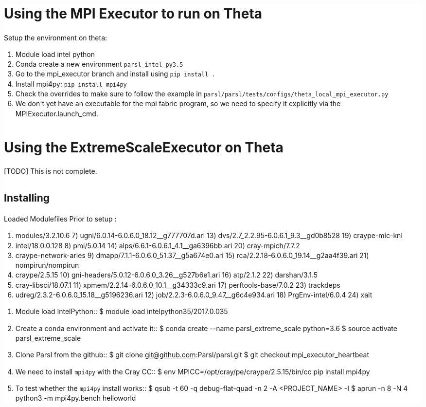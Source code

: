 
Using the MPI Executor to run on Theta
======================================

Setup the environment on theta:

1. Module load intel python
2. Conda create a new environment `parsl_intel_py3.5`
3. Go to the mpi_executor branch and install using
    `pip install .`
4. Install mpi4py: `pip install mpi4py`
5. Check the overrides to make sure to follow the example in `parsl/parsl/tests/configs/theta_local_mpi_executor.py`
6. We don't yet have an executable for the mpi fabric program, so
   we need to specify it explicitly via the MPIExecutor.launch_cmd.

Using the ExtremeScaleExecutor on Theta
=======================================

[TODO] This is not complete.

Installing
----------

Loaded Modulefiles Prior to setup :

1) modules/3.2.10.6                                7) ugni/6.0.14-6.0.6.0_18.12__g777707d.ari        13) dvs/2.7_2.2.95-6.0.6.1_9.3__gd0b8528           19) craype-mic-knl
2) intel/18.0.0.128                                8) pmi/5.0.14                                     14) alps/6.6.1-6.0.6.1_4.1__ga6396bb.ari           20) cray-mpich/7.7.2
3) craype-network-aries                            9) dmapp/7.1.1-6.0.6.0_51.37__g5a674e0.ari        15) rca/2.2.18-6.0.6.0_19.14__g2aa4f39.ari         21) nompirun/nompirun
4) craype/2.5.15                                  10) gni-headers/5.0.12-6.0.6.0_3.26__g527b6e1.ari  16) atp/2.1.2                                      22) darshan/3.1.5
5) cray-libsci/18.07.1                            11) xpmem/2.2.14-6.0.6.0_10.1__g34333c9.ari        17) perftools-base/7.0.2                           23) trackdeps
6) udreg/2.3.2-6.0.6.0_15.18__g5196236.ari        12) job/2.2.3-6.0.6.0_9.47__g6c4e934.ari           18) PrgEnv-intel/6.0.4                             24) xalt

1. Module load IntelPython::
     $ module load intelpython35/2017.0.035

2. Create a conda environment and activate it::
     $ conda create --name parsl_extreme_scale python=3.6
     $ source activate parsl_extreme_scale

3. Clone Parsl from the github::
     $ git clone git@github.com:Parsl/parsl.git
     $ git checkout mpi_executor_heartbeat

4. We need to install `mpi4py` with the Cray CC::
     $ env MPICC=/opt/cray/pe/craype/2.5.15/bin/cc pip install mpi4py

5. To test whether the `mpi4py` install works::
   $ qsub -t 60 -q debug-flat-quad -n 2 -A <PROJECT_NAME> -I
   $ aprun -n 8 -N 4 python3 -m mpi4py.bench helloworld
